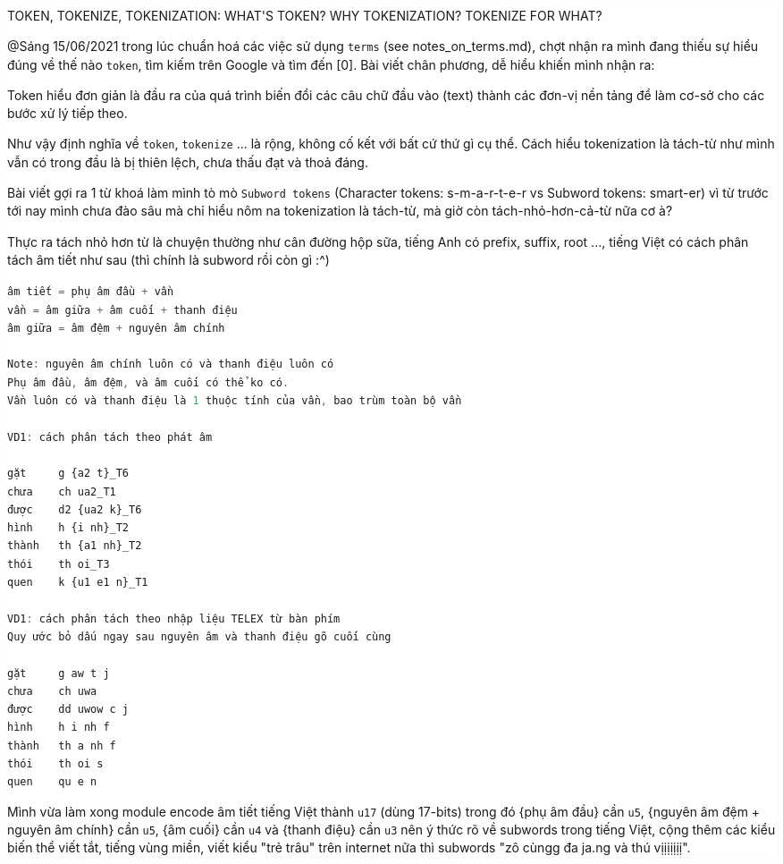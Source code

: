 TOKEN, TOKENIZE, TOKENIZATION: WHAT'S TOKEN? WHY TOKENIZATION? TOKENIZE FOR WHAT?

@Sáng 15/06/2021 trong lúc chuẩn hoá các việc sử dụng `terms` (see notes_on_terms.md), chợt nhận ra mình đang thiếu sự hiểu đúng về thế nào `token`, tìm kiếm trên Google và tìm đến [0]. Bài viết chân phương, dễ hiểu khiến mình nhận ra:

Token hiểu đơn giản là đầu ra của quá trình biến đổi các câu chữ đầu vào (text) thành các đơn-vị nền tảng để làm cơ-sở cho các bước xử lý tiếp theo.

Như vậy định nghĩa về `token`, `tokenize` ... là rộng, không cố kết với bất cứ thứ gì cụ thể. Cách hiểu tokenization là tách-từ như mình vẫn có trong đầu là bị thiên lệch, chưa thấu đạt và thoả đáng.

Bài viết gợi ra 1 từ khoá làm mình tò mò `Subword tokens` (Character tokens: s-m-a-r-t-e-r vs Subword tokens: smart-er) vì từ trước tới nay mình chưa đào sâu mà chỉ hiểu nôm na tokenization là tách-từ, mà giờ còn tách-nhỏ-hơn-cả-từ nữa cơ à? 

Thực ra tách nhỏ hơn từ là chuyện thường như cân đường hộp sữa, tiếng Anh có prefix, suffix, root ..., tiếng Việt có cách phân tách âm tiết như sau (thì chính là subword rồi còn gì :^)
```js
âm tiết = phụ âm đầu + vần
vần = âm giữa + âm cuối + thanh điệu
âm giữa = âm đệm + nguyên âm chính

Note: nguyên âm chính luôn có và thanh điệu luôn có
Phụ âm đầu, âm đệm, và âm cuối có thể ko có. 
Vần luôn có và thanh điệu là 1 thuộc tính của vần, bao trùm toàn bộ vần

VD1: cách phân tách theo phát âm

gặt		g {a2 t}_T6
chưa	ch ua2_T1
được	d2 {ua2 k}_T6
hình	h {i nh}_T2
thành	th {a1 nh}_T2
thói	th oi_T3
quen	k {u1 e1 n}_T1

VD1: cách phân tách theo nhập liệu TELEX từ bàn phím
Quy ước bỏ dấu ngay sau nguyên âm và thanh điệu gõ cuối cùng

gặt		g aw t j
chưa	ch uwa
được	dd uwow c j
hình	h i nh f
thành	th a nh f
thói	th oi s
quen	qu e n

```

Mình vừa làm xong module encode âm tiết tiếng Việt thành `u17` (dùng 17-bits) trong đó {phụ âm đầu} cần `u5`, {nguyên âm đệm + nguyên âm chính} cần `u5`, {âm cuối} cần `u4` và {thanh điệu} cần `u3` nên ý thức rõ về subwords trong tiếng Việt, cộng thêm các kiểu biến thể viết tắt, tiếng vùng miền, viết kiểu "trẻ trâu" trên internet nữa thì subwords "zô cùngg đa ja.ng và thú vịịịịịịị". 
